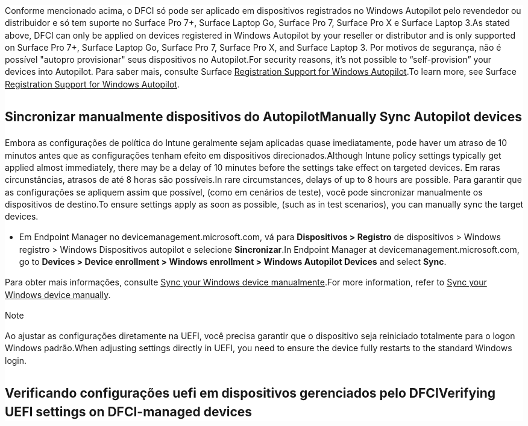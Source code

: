 <span data-ttu-id="6a9f9-213">Conforme mencionado acima, o DFCI só pode ser aplicado em dispositivos registrados no Windows Autopilot pelo revendedor ou distribuidor e só tem suporte no Surface Pro 7+, Surface Laptop Go, Surface Pro 7, Surface Pro X e Surface Laptop 3.</span><span class="sxs-lookup"><span data-stu-id="6a9f9-213">As stated above, DFCI can only be applied on devices registered in Windows Autopilot by your reseller or distributor and is only supported on Surface Pro 7+, Surface Laptop Go, Surface Pro 7, Surface Pro X, and Surface Laptop 3.</span></span> <span data-ttu-id="6a9f9-214">Por motivos de segurança, não é possível "autopro provisionar" seus dispositivos no Autopilot.</span><span class="sxs-lookup"><span data-stu-id="6a9f9-214">For security reasons, it’s not possible to “self-provision” your devices into Autopilot.</span></span> <span data-ttu-id="6a9f9-215">Para saber mais, consulte Surface [Registration Support for Windows Autopilot](surface-autopilot-registration-support.md).</span><span class="sxs-lookup"><span data-stu-id="6a9f9-215">To learn more, see Surface [Registration Support for Windows Autopilot](surface-autopilot-registration-support.md).</span></span> 

## <a name="manually-sync-autopilot-devices"></a><span data-ttu-id="6a9f9-216">Sincronizar manualmente dispositivos do Autopilot</span><span class="sxs-lookup"><span data-stu-id="6a9f9-216">Manually Sync Autopilot devices</span></span>

<span data-ttu-id="6a9f9-217">Embora as configurações de política do Intune geralmente sejam aplicadas quase imediatamente, pode haver um atraso de 10 minutos antes que as configurações tenham efeito em dispositivos direcionados.</span><span class="sxs-lookup"><span data-stu-id="6a9f9-217">Although Intune policy settings typically get applied almost immediately, there may be a delay of 10 minutes before the settings take effect on targeted devices.</span></span> <span data-ttu-id="6a9f9-218">Em raras circunstâncias, atrasos de até 8 horas são possíveis.</span><span class="sxs-lookup"><span data-stu-id="6a9f9-218">In rare circumstances, delays of up to 8 hours are possible.</span></span> <span data-ttu-id="6a9f9-219">Para garantir que as configurações se apliquem assim que possível, (como em cenários de teste), você pode sincronizar manualmente os dispositivos de destino.</span><span class="sxs-lookup"><span data-stu-id="6a9f9-219">To ensure settings apply as soon as possible, (such as in test scenarios), you can manually sync the target devices.</span></span>

- <span data-ttu-id="6a9f9-220">Em Endpoint Manager no devicemanagement.microsoft.com, vá para **Dispositivos > Registro** de dispositivos > Windows registro > Windows Dispositivos autopilot e selecione **Sincronizar**.</span><span class="sxs-lookup"><span data-stu-id="6a9f9-220">In Endpoint Manager at  devicemanagement.microsoft.com, go to **Devices > Device enrollment > Windows enrollment > Windows Autopilot Devices** and select **Sync**.</span></span>

 <span data-ttu-id="6a9f9-221">Para obter mais informações, consulte [Sync your Windows device manualmente](https://docs.microsoft.com/intune-user-help/sync-your-device-manually-windows).</span><span class="sxs-lookup"><span data-stu-id="6a9f9-221">For more information, refer to [Sync your Windows device manually](https://docs.microsoft.com/intune-user-help/sync-your-device-manually-windows).</span></span>

> [!NOTE]
> <span data-ttu-id="6a9f9-222">Ao ajustar as configurações diretamente na UEFI, você precisa garantir que o dispositivo seja reiniciado totalmente para o logon Windows padrão.</span><span class="sxs-lookup"><span data-stu-id="6a9f9-222">When adjusting settings directly in UEFI, you need to ensure the device fully restarts to the standard Windows login.</span></span>

## <a name="verifying-uefi-settings-on-dfci-managed-devices"></a><span data-ttu-id="6a9f9-223">Verificando configurações uefi em dispositivos gerenciados pelo DFCI</span><span class="sxs-lookup"><span data-stu-id="6a9f9-223">Verifying UEFI settings on DFCI-managed devices</span></span>
